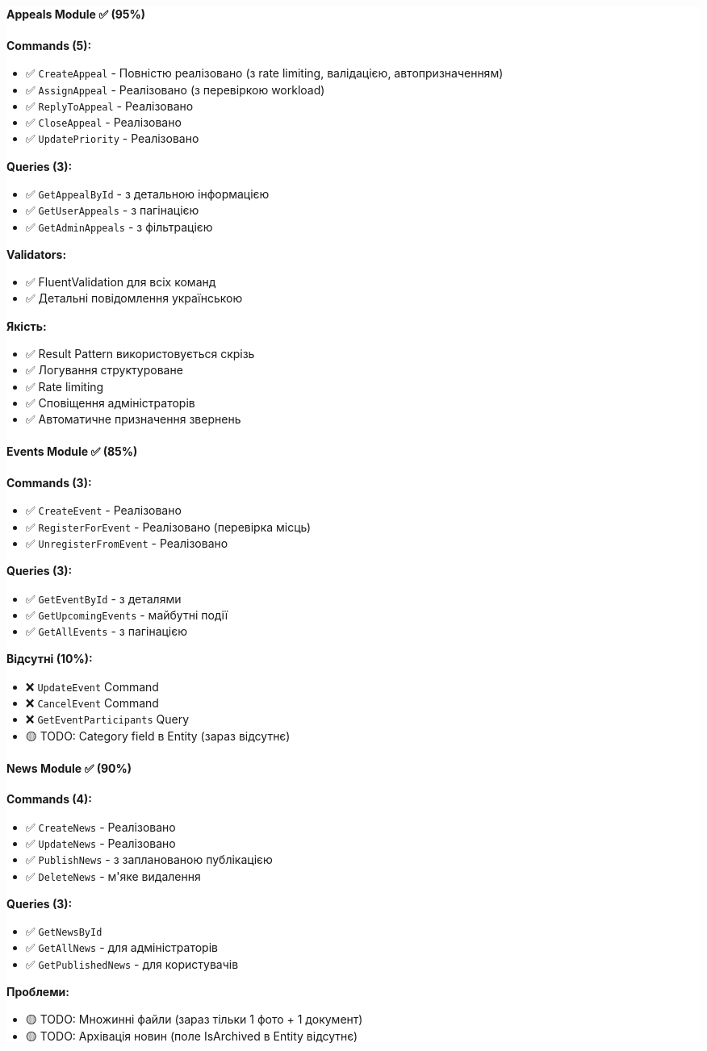 #### Appeals Module ✅ (95%)
**Commands (5):**
- ✅ `CreateAppeal` - Повністю реалізовано (з rate limiting, валідацією, автопризначенням)
- ✅ `AssignAppeal` - Реалізовано (з перевіркою workload)
- ✅ `ReplyToAppeal` - Реалізовано
- ✅ `CloseAppeal` - Реалізовано
- ✅ `UpdatePriority` - Реалізовано

**Queries (3):**
- ✅ `GetAppealById` - з детальною інформацією
- ✅ `GetUserAppeals` - з пагінацією
- ✅ `GetAdminAppeals` - з фільтрацією

**Validators:**
- ✅ FluentValidation для всіх команд
- ✅ Детальні повідомлення українською

**Якість:**
- ✅ Result Pattern використовується скрізь
- ✅ Логування структуроване
- ✅ Rate limiting
- ✅ Сповіщення адміністраторів
- ✅ Автоматичне призначення звернень

#### Events Module ✅ (85%)
**Commands (3):**
- ✅ `CreateEvent` - Реалізовано
- ✅ `RegisterForEvent` - Реалізовано (перевірка місць)
- ✅ `UnregisterFromEvent` - Реалізовано

**Queries (3):**
- ✅ `GetEventById` - з деталями
- ✅ `GetUpcomingEvents` - майбутні події
- ✅ `GetAllEvents` - з пагінацією

**Відсутні (10%):**
- ❌ `UpdateEvent` Command
- ❌ `CancelEvent` Command
- ❌ `GetEventParticipants` Query
- 🟡 TODO: Category field в Entity (зараз відсутнє)

#### News Module ✅ (90%)
**Commands (4):**
- ✅ `CreateNews` - Реалізовано
- ✅ `UpdateNews` - Реалізовано
- ✅ `PublishNews` - з запланованою публікацією
- ✅ `DeleteNews` - м'яке видалення

**Queries (3):**
- ✅ `GetNewsById`
- ✅ `GetAllNews` - для адміністраторів
- ✅ `GetPublishedNews` - для користувачів

**Проблеми:**
- 🟡 TODO: Множинні файли (зараз тільки 1 фото + 1 документ)
- 🟡 TODO: Архівація новин (поле IsArchived в Entity відсутнє)
